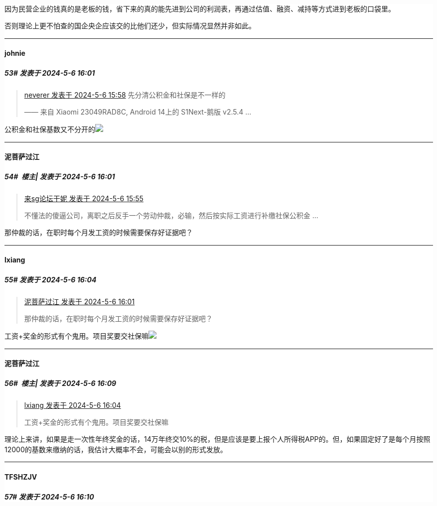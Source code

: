因为民营企业的钱真的是老板的钱，省下来的真的能先进到公司的利润表，再通过估值、融资、减持等方式进到老板的口袋里。

否则理论上更不怕查的国企央企应该交的比他们还少，但实际情况显然并非如此。

*****

####  johnie  
##### 53#       发表于 2024-5-6 16:01

<blockquote><a href="httphttps://bbs.saraba1st.com/2b/forum.php?mod=redirect&amp;goto=findpost&amp;pid=64828248&amp;ptid=2182688" target="_blank">neverer 发表于 2024-5-6 15:58</a>
先分清公积金和社保是不一样的

—— 来自 Xiaomi 23049RAD8C, Android 14上的 S1Next-鹅版 v2.5.4 ...</blockquote>
公积金和社保基数又不分开的<img src="https://static.saraba1st.com/image/smiley/face2017/067.png" referrerpolicy="no-referrer">

*****

####  泥菩萨过江  
##### 54#         楼主| 发表于 2024-5-6 16:01

<blockquote><a href="httphttps://bbs.saraba1st.com/2b/forum.php?mod=redirect&amp;goto=findpost&amp;pid=64828213&amp;ptid=2182688" target="_blank">来sg论坛干妮 发表于 2024-5-6 15:55</a>

不懂法的傻逼公司，离职之后反手一个劳动仲裁，必输，然后按实际工资进行补缴社保公积金 ...</blockquote>
那仲裁的话，在职时每个月发工资的时候需要保存好证据吧？


*****

####  lxiang  
##### 55#       发表于 2024-5-6 16:04

<blockquote><a href="httphttps://bbs.saraba1st.com/2b/forum.php?mod=redirect&amp;goto=findpost&amp;pid=64828279&amp;ptid=2182688" target="_blank">泥菩萨过江 发表于 2024-5-6 16:01</a>

那仲裁的话，在职时每个月发工资的时候需要保存好证据吧？</blockquote>
工资+奖金的形式有个鬼用。项目奖要交社保嘛<img src="https://static.saraba1st.com/image/smiley/face2017/212.png" referrerpolicy="no-referrer">


*****

####  泥菩萨过江  
##### 56#         楼主| 发表于 2024-5-6 16:09

<blockquote><a href="httphttps://bbs.saraba1st.com/2b/forum.php?mod=redirect&amp;goto=findpost&amp;pid=64828317&amp;ptid=2182688" target="_blank">lxiang 发表于 2024-5-6 16:04</a>

工资+奖金的形式有个鬼用。项目奖要交社保嘛</blockquote>
理论上来讲，如果是走一次性年终奖金的话，14万年终交10%的税，但是应该是要上报个人所得税APP的。但，如果固定好了是每个月按照12000的基数来缴纳的话，我估计大概率不会，可能会以别的形式发放。

*****

####  TFSHZJV  
##### 57#       发表于 2024-5-6 16:10
